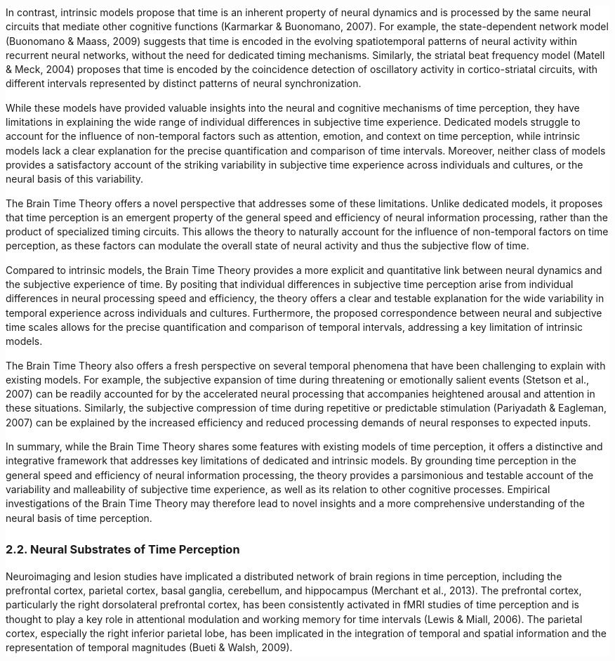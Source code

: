 In contrast, intrinsic models propose that time is an inherent property of neural dynamics and is processed by the same neural circuits that mediate other cognitive functions (Karmarkar & Buonomano, 2007). For example, the state-dependent network model (Buonomano & Maass, 2009) suggests that time is encoded in the evolving spatiotemporal patterns of neural activity within recurrent neural networks, without the need for dedicated timing mechanisms. Similarly, the striatal beat frequency model (Matell & Meck, 2004) proposes that time is encoded by the coincidence detection of oscillatory activity in cortico-striatal circuits, with different intervals represented by distinct patterns of neural synchronization.

While these models have provided valuable insights into the neural and cognitive mechanisms of time perception, they have limitations in explaining the wide range of individual differences in subjective time experience. Dedicated models struggle to account for the influence of non-temporal factors such as attention, emotion, and context on time perception, while intrinsic models lack a clear explanation for the precise quantification and comparison of time intervals. Moreover, neither class of models provides a satisfactory account of the striking variability in subjective time experience across individuals and cultures, or the neural basis of this variability.

The Brain Time Theory offers a novel perspective that addresses some of these limitations. Unlike dedicated models, it proposes that time perception is an emergent property of the general speed and efficiency of neural information processing, rather than the product of specialized timing circuits. This allows the theory to naturally account for the influence of non-temporal factors on time perception, as these factors can modulate the overall state of neural activity and thus the subjective flow of time.

Compared to intrinsic models, the Brain Time Theory provides a more explicit and quantitative link between neural dynamics and the subjective experience of time. By positing that individual differences in subjective time perception arise from individual differences in neural processing speed and efficiency, the theory offers a clear and testable explanation for the wide variability in temporal experience across individuals and cultures. Furthermore, the proposed correspondence between neural and subjective time scales allows for the precise quantification and comparison of temporal intervals, addressing a key limitation of intrinsic models.

The Brain Time Theory also offers a fresh perspective on several temporal phenomena that have been challenging to explain with existing models. For example, the subjective expansion of time during threatening or emotionally salient events (Stetson et al., 2007) can be readily accounted for by the accelerated neural processing that accompanies heightened arousal and attention in these situations. Similarly, the subjective compression of time during repetitive or predictable stimulation (Pariyadath & Eagleman, 2007) can be explained by the increased efficiency and reduced processing demands of neural responses to expected inputs.

In summary, while the Brain Time Theory shares some features with existing models of time perception, it offers a distinctive and integrative framework that addresses key limitations of dedicated and intrinsic models. By grounding time perception in the general speed and efficiency of neural information processing, the theory provides a parsimonious and testable account of the variability and malleability of subjective time experience, as well as its relation to other cognitive processes. Empirical investigations of the Brain Time Theory may therefore lead to novel insights and a more comprehensive understanding of the neural basis of time perception.

### 2.2. Neural Substrates of Time Perception
Neuroimaging and lesion studies have implicated a distributed network of brain regions in time perception, including the prefrontal cortex, parietal cortex, basal ganglia, cerebellum, and hippocampus (Merchant et al., 2013). The prefrontal cortex, particularly the right dorsolateral prefrontal cortex, has been consistently activated in fMRI studies of time perception and is thought to play a key role in attentional modulation and working memory for time intervals (Lewis & Miall, 2006). The parietal cortex, especially the right inferior parietal lobe, has been implicated in the integration of temporal and spatial information and the representation of temporal magnitudes (Bueti & Walsh, 2009).
